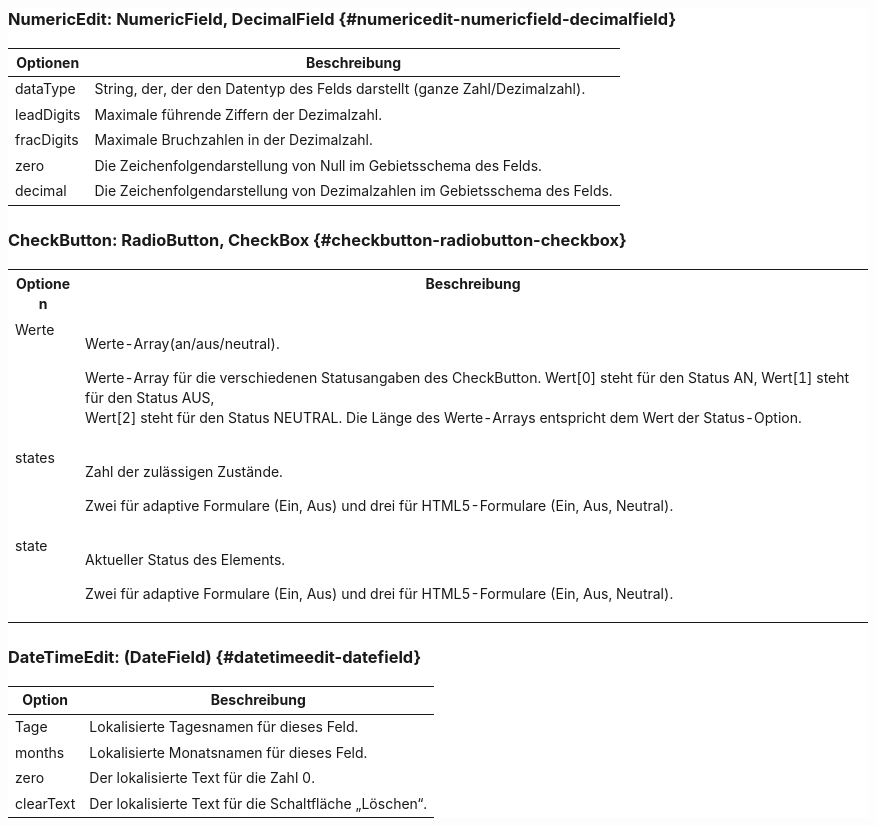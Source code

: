 ### NumericEdit: NumericField, DecimalField  {#numericedit-numericfield-decimalfield}

| Optionen | Beschreibung |
|---|---|
| dataType | String, der, der den Datentyp des Felds darstellt (ganze Zahl/Dezimalzahl). |
| leadDigits | Maximale führende Ziffern der Dezimalzahl. |
| fracDigits | Maximale Bruchzahlen in der Dezimalzahl. |
| zero | Die Zeichenfolgendarstellung von Null im Gebietsschema des Felds. |
| decimal | Die Zeichenfolgendarstellung von Dezimalzahlen im Gebietsschema des Felds. |

### CheckButton: RadioButton, CheckBox  {#checkbutton-radiobutton-checkbox}

<table>
 <tbody>
  <tr>
   <th>Optionen</th>
   <th>Beschreibung</th>
  </tr>
  <tr>
   <td>Werte</td>
   <td><p>Werte-Array(an/aus/neutral).</p> <p>Werte-Array für die verschiedenen Statusangaben des CheckButton. Wert[0] steht für den Status AN, Wert[1] steht für den Status AUS,<br /> Wert[2] steht für den Status NEUTRAL. Die Länge des Werte-Arrays entspricht dem Wert der Status-Option.<br /> </p> </td>
  </tr>
  <tr>
   <td>states</td>
   <td><p>Zahl der zulässigen Zustände. </p> <p>Zwei für adaptive Formulare (Ein, Aus) und drei für HTML5-Formulare (Ein, Aus, Neutral).</p> </td>
  </tr>
  <tr>
   <td>state</td>
   <td><p>Aktueller Status des Elements.</p> <p>Zwei für adaptive Formulare (Ein, Aus) und drei für HTML5-Formulare (Ein, Aus, Neutral).</p> </td>
  </tr>
 </tbody>
</table>

### DateTimeEdit: (DateField) {#datetimeedit-datefield}

| Option | Beschreibung |
|---|---|
| Tage | Lokalisierte Tagesnamen für dieses Feld. |
| months | Lokalisierte Monatsnamen für dieses Feld. |
| zero | Der lokalisierte Text für die Zahl 0. |
| clearText | Der lokalisierte Text für die Schaltfläche „Löschen“.  |
